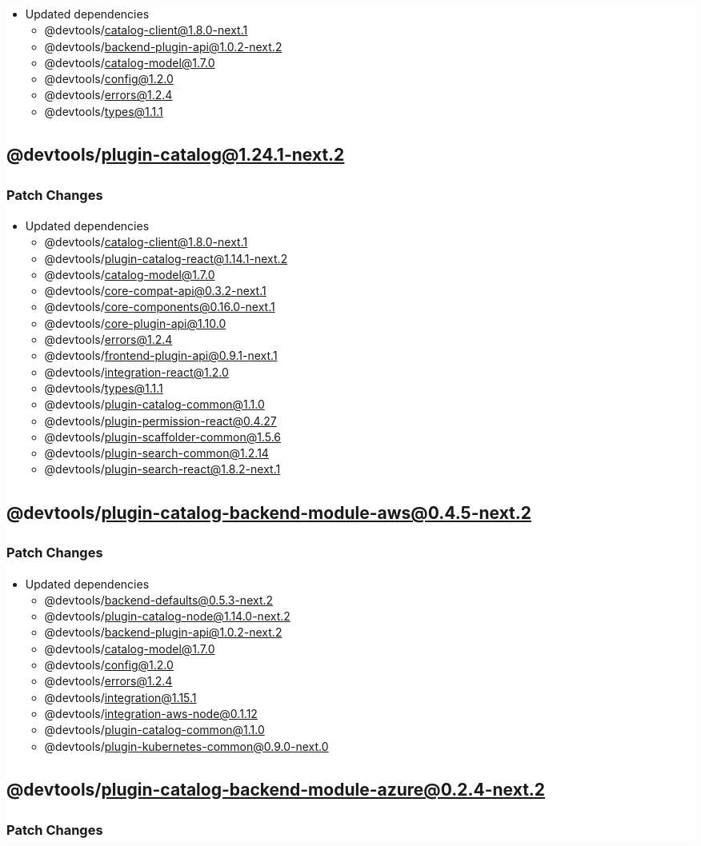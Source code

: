 - Updated dependencies
  - @devtools/catalog-client@1.8.0-next.1
  - @devtools/backend-plugin-api@1.0.2-next.2
  - @devtools/catalog-model@1.7.0
  - @devtools/config@1.2.0
  - @devtools/errors@1.2.4
  - @devtools/types@1.1.1

## @devtools/plugin-catalog@1.24.1-next.2

### Patch Changes

- Updated dependencies
  - @devtools/catalog-client@1.8.0-next.1
  - @devtools/plugin-catalog-react@1.14.1-next.2
  - @devtools/catalog-model@1.7.0
  - @devtools/core-compat-api@0.3.2-next.1
  - @devtools/core-components@0.16.0-next.1
  - @devtools/core-plugin-api@1.10.0
  - @devtools/errors@1.2.4
  - @devtools/frontend-plugin-api@0.9.1-next.1
  - @devtools/integration-react@1.2.0
  - @devtools/types@1.1.1
  - @devtools/plugin-catalog-common@1.1.0
  - @devtools/plugin-permission-react@0.4.27
  - @devtools/plugin-scaffolder-common@1.5.6
  - @devtools/plugin-search-common@1.2.14
  - @devtools/plugin-search-react@1.8.2-next.1

## @devtools/plugin-catalog-backend-module-aws@0.4.5-next.2

### Patch Changes

- Updated dependencies
  - @devtools/backend-defaults@0.5.3-next.2
  - @devtools/plugin-catalog-node@1.14.0-next.2
  - @devtools/backend-plugin-api@1.0.2-next.2
  - @devtools/catalog-model@1.7.0
  - @devtools/config@1.2.0
  - @devtools/errors@1.2.4
  - @devtools/integration@1.15.1
  - @devtools/integration-aws-node@0.1.12
  - @devtools/plugin-catalog-common@1.1.0
  - @devtools/plugin-kubernetes-common@0.9.0-next.0

## @devtools/plugin-catalog-backend-module-azure@0.2.4-next.2

### Patch Changes
